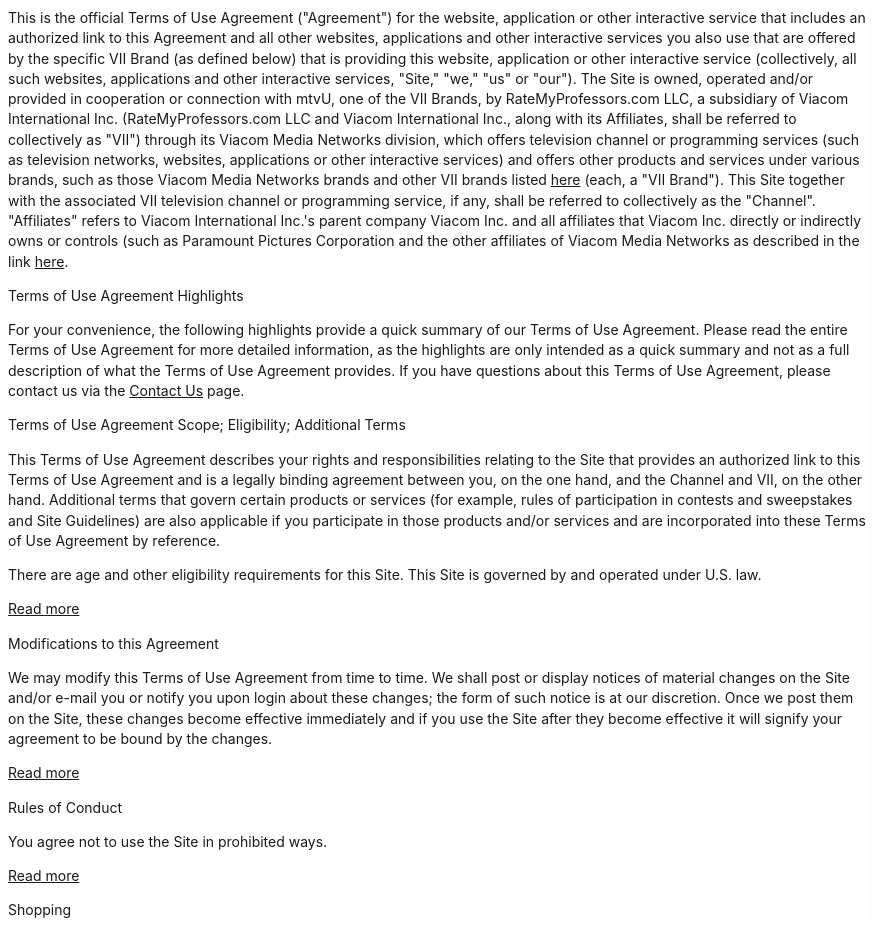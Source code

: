 This is the official Terms of Use Agreement ("Agreement") for the website, application or other interactive service that includes an authorized link to this Agreement and all other websites, applications and other interactive services you also use that are offered by the specific VII Brand (as defined below) that is providing this website, application or other interactive service (collectively, all such websites, applications and other interactive services, "Site," "we," "us" or "our"). The Site is owned, operated and/or provided in cooperation or connection with mtvU, one of the VII Brands, by RateMyProfessors.com LLC, a subsidiary of Viacom International Inc. (RateMyProfessors.com LLC and Viacom International Inc., along with its Affiliates, shall be referred to collectively as "VII") through its Viacom Media Networks division, which offers television channel or programming services (such as television networks, websites, applications or other interactive services) and offers other products and services under various brands, such as those Viacom Media Networks brands and other VII brands listed [here](http://viacom.com/brands/pages/default.aspx) (each, a "VII Brand"). This Site together with the associated VII television channel or programming service, if any, shall be referred to collectively as the "Channel". "Affiliates" refers to Viacom International Inc.'s parent company Viacom Inc. and all affiliates that Viacom Inc. directly or indirectly owns or controls (such as Paramount Pictures Corporation and the other affiliates of Viacom Media Networks as described in the link [here](http://viacom.com/brands/pages/default.aspx).

Terms of Use Agreement Highlights

For your convenience, the following highlights provide a quick summary of our Terms of Use Agreement. Please read the entire Terms of Use Agreement for more detailed information, as the highlights are only intended as a quick summary and not as a full description of what the Terms of Use Agreement provides. If you have questions about this Terms of Use Agreement, please contact us via the [Contact Us](/utility/contact) page.

Terms of Use Agreement Scope; Eligibility; Additional Terms

This Terms of Use Agreement describes your rights and responsibilities relating to the Site that provides an authorized link to this Terms of Use Agreement and is a legally binding agreement between you, on the one hand, and the Channel and VII, on the other hand. Additional terms that govern certain products or services (for example, rules of participation in contests and sweepstakes and Site Guidelines) are also applicable if you participate in those products and/or services and are incorporated into these Terms of Use Agreement by reference.

There are age and other eligibility requirements for this Site. This Site is governed by and operated under U.S. law.

[Read more](#section1)

Modifications to this Agreement

We may modify this Terms of Use Agreement from time to time. We shall post or display notices of material changes on the Site and/or e-mail you or notify you upon login about these changes; the form of such notice is at our discretion. Once we post them on the Site, these changes become effective immediately and if you use the Site after they become effective it will signify your agreement to be bound by the changes.

[Read more](#section3)

Rules of Conduct

You agree not to use the Site in prohibited ways.

[Read more](#section6)

Shopping
